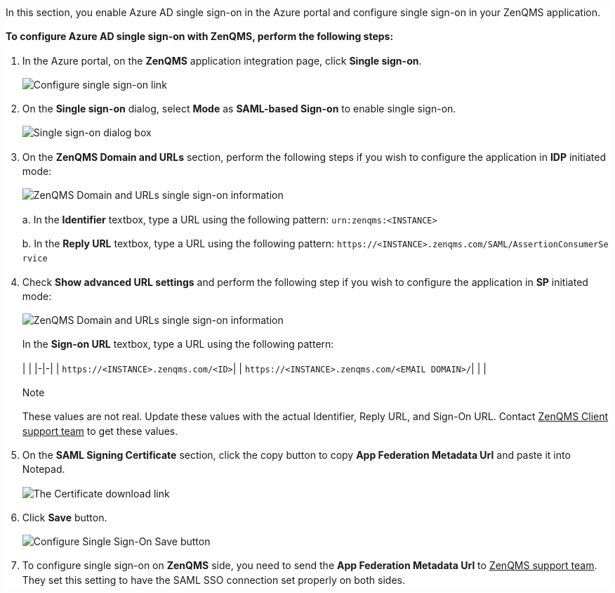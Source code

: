 In this section, you enable Azure AD single sign-on in the Azure portal and configure single sign-on in your ZenQMS application.

**To configure Azure AD single sign-on with ZenQMS, perform the following steps:**

1. In the Azure portal, on the **ZenQMS** application integration page, click **Single sign-on**.

	![Configure single sign-on link][4]

2. On the **Single sign-on** dialog, select **Mode** as **SAML-based Sign-on** to enable single sign-on.

	![Single sign-on dialog box](./media/zenqms-tutorial/tutorial_zenqms_samlbase.png)

3. On the **ZenQMS Domain and URLs** section, perform the following steps if you wish to configure the application in **IDP** initiated mode:

	![ZenQMS Domain and URLs single sign-on information](./media/zenqms-tutorial/tutorial_zenqms_url.png)

    a. In the **Identifier** textbox, type a URL using the following pattern: `urn:zenqms:<INSTANCE>`

	b. In the **Reply URL** textbox, type a URL using the following pattern: `https://<INSTANCE>.zenqms.com/SAML/AssertionConsumerService`

4. Check **Show advanced URL settings** and perform the following step if you wish to configure the application in **SP** initiated mode:

	![ZenQMS Domain and URLs single sign-on information](./media/zenqms-tutorial/tutorial_zenqms_url1.png)

    In the **Sign-on URL** textbox, type a URL using the following pattern:
	
    | |
	|-|-|
	| `https://<INSTANCE>.zenqms.com/<ID>`|
	| `https://<INSTANCE>.zenqms.com/<EMAIL DOMAIN>/`|
	| |

	> [!NOTE]
	> These values are not real. Update these values with the actual Identifier, Reply URL, and Sign-On URL. Contact [ZenQMS Client support team](mailto:help@zenqms.com) to get these values.

5. On the **SAML Signing Certificate** section, click the copy button to copy **App Federation Metadata Url** and paste it into Notepad.

	![The Certificate download link](./media/zenqms-tutorial/tutorial_zenqms_certificate.png) 

6. Click **Save** button.

	![Configure Single Sign-On Save button](./media/zenqms-tutorial/tutorial_general_400.png)

7. To configure single sign-on on **ZenQMS** side, you need to send the **App Federation Metadata Url** to [ZenQMS support team](mailto:help@zenqms.com). They set this setting to have the SAML SSO connection set properly on both sides.


[1]: ./media/zenqms-tutorial/tutorial_general_01.png
[2]: ./media/zenqms-tutorial/tutorial_general_02.png
[3]: ./media/zenqms-tutorial/tutorial_general_03.png
[4]: ./media/zenqms-tutorial/tutorial_general_04.png
[100]: ./media/zenqms-tutorial/tutorial_general_100.png
[200]: ./media/zenqms-tutorial/tutorial_general_200.png
[201]: ./media/zenqms-tutorial/tutorial_general_201.png
[202]: ./media/zenqms-tutorial/tutorial_general_202.png
[203]: ./media/zenqms-tutorial/tutorial_general_203.png